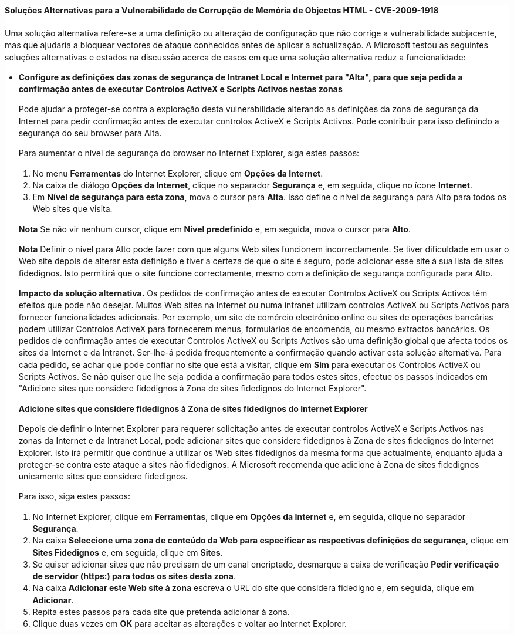 #### Soluções Alternativas para a Vulnerabilidade de Corrupção de Memória de Objectos HTML - CVE-2009-1918

Uma solução alternativa refere-se a uma definição ou alteração de configuração que não corrige a vulnerabilidade subjacente, mas que ajudaria a bloquear vectores de ataque conhecidos antes de aplicar a actualização. A Microsoft testou as seguintes soluções alternativas e estados na discussão acerca de casos em que uma solução alternativa reduz a funcionalidade:

-   **Configure as definições das zonas de segurança de Intranet Local e Internet para "Alta", para que seja pedida a confirmação antes de executar Controlos ActiveX e Scripts Activos nestas zonas**

    Pode ajudar a proteger-se contra a exploração desta vulnerabilidade alterando as definições da zona de segurança da Internet para pedir confirmação antes de executar controlos ActiveX e Scripts Activos. Pode contribuir para isso definindo a segurança do seu browser para Alta.

    Para aumentar o nível de segurança do browser no Internet Explorer, siga estes passos:

    1.  No menu **Ferramentas** do Internet Explorer, clique em **Opções da Internet**.
    2.  Na caixa de diálogo **Opções da Internet**, clique no separador **Segurança** e, em seguida, clique no ícone **Internet**.
    3.  Em **Nível de segurança para esta zona**, mova o cursor para **Alta**. Isso define o nível de segurança para Alto para todos os Web sites que visita.

    **Nota** Se não vir nenhum cursor, clique em **Nível predefinido** e, em seguida, mova o cursor para **Alto**.

    **Nota** Definir o nível para Alto pode fazer com que alguns Web sites funcionem incorrectamente. Se tiver dificuldade em usar o Web site depois de alterar esta definição e tiver a certeza de que o site é seguro, pode adicionar esse site à sua lista de sites fidedignos. Isto permitirá que o site funcione correctamente, mesmo com a definição de segurança configurada para Alto.

    **Impacto da solução alternativa.** Os pedidos de confirmação antes de executar Controlos ActiveX ou Scripts Activos têm efeitos que pode não desejar. Muitos Web sites na Internet ou numa intranet utilizam controlos ActiveX ou Scripts Activos para fornecer funcionalidades adicionais. Por exemplo, um site de comércio electrónico online ou sites de operações bancárias podem utilizar Controlos ActiveX para fornecerem menus, formulários de encomenda, ou mesmo extractos bancários. Os pedidos de confirmação antes de executar Controlos ActiveX ou Scripts Activos são uma definição global que afecta todos os sites da Internet e da Intranet. Ser-lhe-á pedida frequentemente a confirmação quando activar esta solução alternativa. Para cada pedido, se achar que pode confiar no site que está a visitar, clique em **Sim** para executar os Controlos ActiveX ou Scripts Activos. Se não quiser que lhe seja pedida a confirmação para todos estes sites, efectue os passos indicados em "Adicione sites que considere fidedignos à Zona de sites fidedignos do Internet Explorer".

    **Adicione sites que considere fidedignos à Zona de sites fidedignos do Internet Explorer**

    Depois de definir o Internet Explorer para requerer solicitação antes de executar controlos ActiveX e Scripts Activos nas zonas da Internet e da Intranet Local, pode adicionar sites que considere fidedignos à Zona de sites fidedignos do Internet Explorer. Isto irá permitir que continue a utilizar os Web sites fidedignos da mesma forma que actualmente, enquanto ajuda a proteger-se contra este ataque a sites não fidedignos. A Microsoft recomenda que adicione à Zona de sites fidedignos unicamente sites que considere fidedignos.

    Para isso, siga estes passos:

    1.  No Internet Explorer, clique em **Ferramentas**, clique em **Opções da Internet** e, em seguida, clique no separador **Segurança**.
    2.  Na caixa **Seleccione uma zona de conteúdo da Web para especificar as respectivas definições de segurança**, clique em **Sites Fidedignos** e, em seguida, clique em **Sites**.
    3.  Se quiser adicionar sites que não precisam de um canal encriptado, desmarque a caixa de verificação **Pedir verificação de servidor (https:) para todos os sites desta zona**.
    4.  Na caixa **Adicionar este Web site à zona** escreva o URL do site que considera fidedigno e, em seguida, clique em **Adicionar**.
    5.  Repita estes passos para cada site que pretenda adicionar à zona.
    6.  Clique duas vezes em **OK** para aceitar as alterações e voltar ao Internet Explorer.
